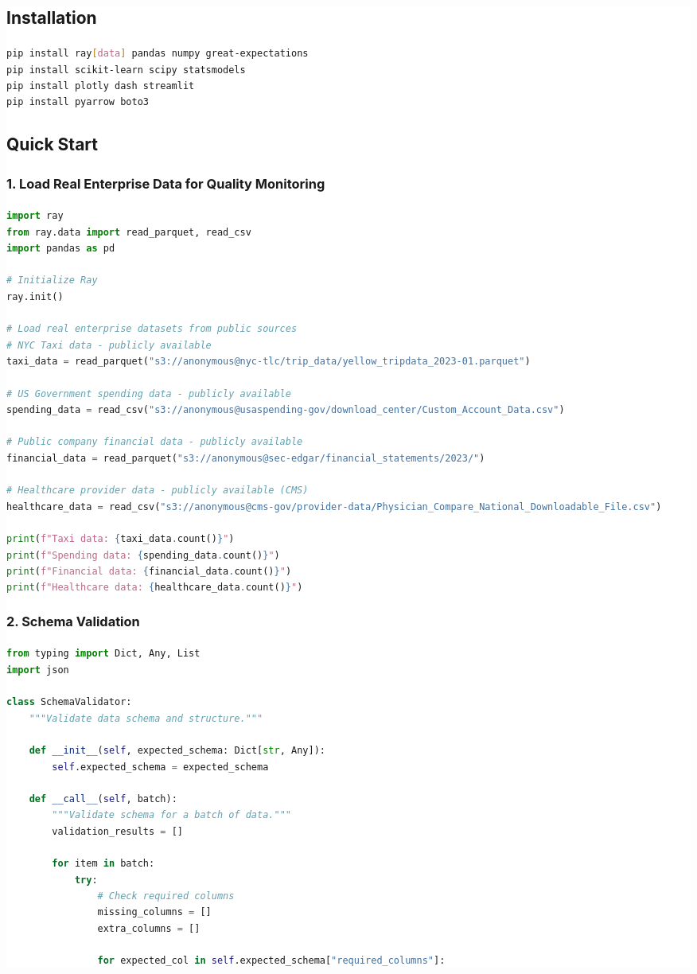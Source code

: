 ## Installation

```bash
pip install ray[data] pandas numpy great-expectations
pip install scikit-learn scipy statsmodels
pip install plotly dash streamlit
pip install pyarrow boto3
```

## Quick Start

### 1. **Load Real Enterprise Data for Quality Monitoring**

```python
import ray
from ray.data import read_parquet, read_csv
import pandas as pd

# Initialize Ray
ray.init()

# Load real enterprise datasets from public sources
# NYC Taxi data - publicly available
taxi_data = read_parquet("s3://anonymous@nyc-tlc/trip_data/yellow_tripdata_2023-01.parquet")

# US Government spending data - publicly available
spending_data = read_csv("s3://anonymous@usaspending-gov/download_center/Custom_Account_Data.csv")

# Public company financial data - publicly available
financial_data = read_parquet("s3://anonymous@sec-edgar/financial_statements/2023/")

# Healthcare provider data - publicly available (CMS)
healthcare_data = read_csv("s3://anonymous@cms-gov/provider-data/Physician_Compare_National_Downloadable_File.csv")

print(f"Taxi data: {taxi_data.count()}")
print(f"Spending data: {spending_data.count()}")
print(f"Financial data: {financial_data.count()}")
print(f"Healthcare data: {healthcare_data.count()}")
```

### 2. **Schema Validation**

```python
from typing import Dict, Any, List
import json

class SchemaValidator:
    """Validate data schema and structure."""
    
    def __init__(self, expected_schema: Dict[str, Any]):
        self.expected_schema = expected_schema
    
    def __call__(self, batch):
        """Validate schema for a batch of data."""
        validation_results = []
        
        for item in batch:
            try:
                # Check required columns
                missing_columns = []
                extra_columns = []
                
                for expected_col in self.expected_schema["required_columns"]:
```